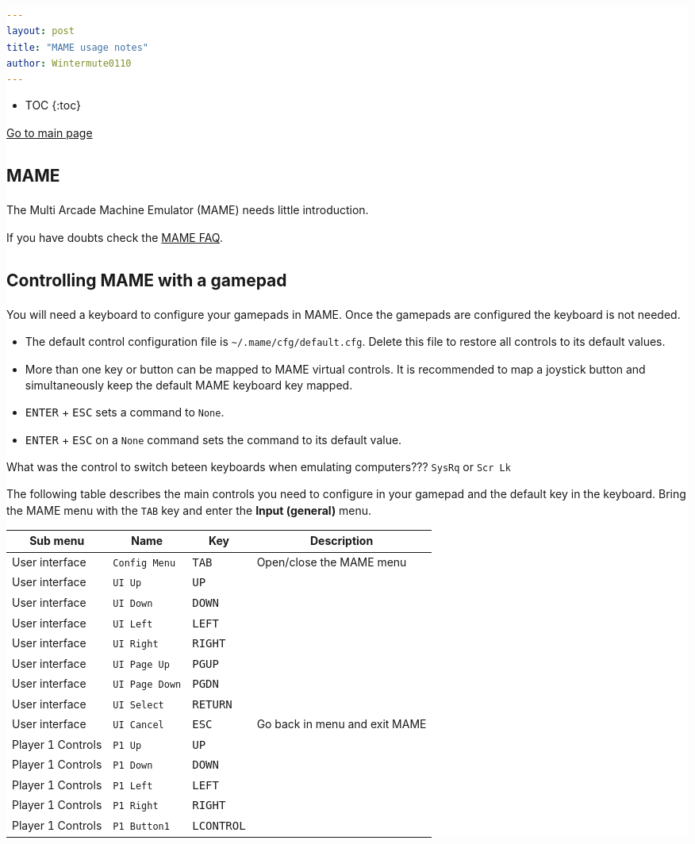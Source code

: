 ```yaml
---
layout: post
title: "MAME usage notes"
author: Wintermute0110
---
```


- TOC
{:toc}

[Go to main page](../)

## MAME

The Multi Arcade Machine Emulator (MAME) needs little introduction.

If you have doubts check the [MAME FAQ](http://www.mamedev.org/devwiki/index.php?title=Frequently_Asked_Questions).

## Controlling MAME with a gamepad

You will need a keyboard to configure your gamepads in MAME. Once the gamepads are configured the keyboard is not needed.

 * The default control configuration file is `~/.mame/cfg/default.cfg`. Delete this file to restore 
   all controls to its default values.

 * More than one key or button can be mapped to MAME virtual controls.
   It is recommended to map a joystick button and simultaneously keep the default MAME keyboard
   key mapped.

 * <kbd>ENTER</kbd> + <kbd>ESC</kbd> sets a command to `None`.

 * <kbd>ENTER</kbd> + <kbd>ESC</kbd> on a `None` command sets the command to its default value.

What was the control to switch beteen keyboards when emulating computers??? `SysRq` or `Scr Lk` 

The following table describes the main controls you need to configure in your gamepad and the default key in the keyboard. Bring the MAME menu with the `TAB` key and enter the **Input (general)** menu.

| Sub menu          | Name           | Key               | Description           |
|-------------------|----------------|-------------------|-----------------------|
| User interface    | `Config Menu`  | <kbd>TAB</kbd>    | Open/close the MAME menu |
| User interface    | `UI Up`        | <kbd>UP</kbd>     |
| User interface    | `UI Down`      | <kbd>DOWN</kbd>   |
| User interface    | `UI Left`      | <kbd>LEFT</kbd>   |
| User interface    | `UI Right`     | <kbd>RIGHT</kbd>  |
| User interface    | `UI Page Up`   | <kbd>PGUP</kbd>   |
| User interface    | `UI Page Down` | <kbd>PGDN</kbd>   |
| User interface    | `UI Select`    | <kbd>RETURN</kbd> | 
| User interface    | `UI Cancel`    | <kbd>ESC</kbd>    | Go back in menu and exit MAME |
| Player 1 Controls | `P1 Up`      | <kbd>UP</kbd> |
| Player 1 Controls | `P1 Down`    | <kbd>DOWN</kbd>  |
| Player 1 Controls | `P1 Left`    | <kbd>LEFT</kbd> |
| Player 1 Controls | `P1 Right`   | <kbd>RIGHT</kbd> |
| Player 1 Controls | `P1 Button1` | <kbd>LCONTROL</kbd> |